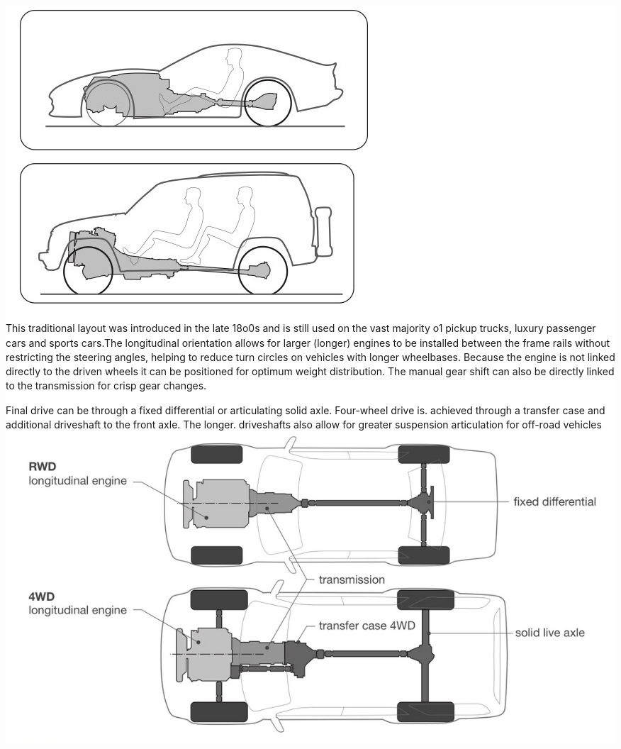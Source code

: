 ![image](./img/chapter_08/frlayout1.jpg)

This traditional layout was introduced in the late 18o0s and is still used on the vast majority o1 pickup trucks, luxury passenger cars and sports cars.The longitudinal orientation allows for Iarger (longer) engines to be installed between the frame rails without restricting the steering angles, helping to reduce turn circles on vehicles with longer wheelbases. Because the engine is not linked directly to the driven wheels it can be positioned for optimum weight distribution. The manual gear shift can also be directly linked to the transmission for crisp gear changes. 

Final drive can be through a fixed differential or articulating solid axle. Four-wheel drive is. achieved through a transfer case and additional driveshaft to the front axle. The longer. driveshafts also allow for greater suspension articulation for off-road vehicles
![image](./img/chapter_08/frlayout2.jpg)
